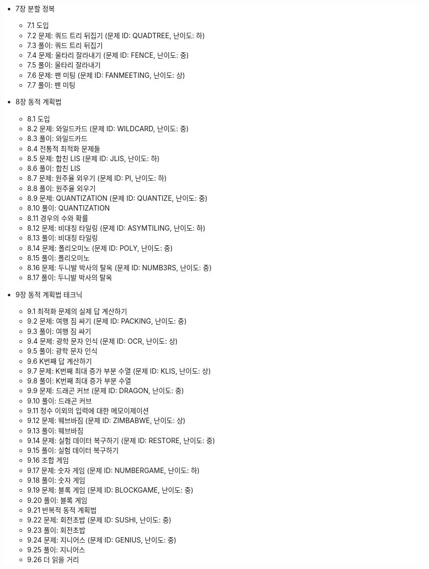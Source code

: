 * 7장 분할 정복 
	* 7.1 도입 
	* 7.2 문제: 쿼드 트리 뒤집기 (문제 ID: QUADTREE, 난이도: 하) 
	* 7.3 풀이: 쿼드 트리 뒤집기 
	* 7.4 문제: 울타리 잘라내기 (문제 ID: FENCE, 난이도: 중) 
	* 7.5 풀이: 울타리 잘라내기 
	* 7.6 문제: 팬 미팅 (문제 ID: FANMEETING, 난이도: 상) 
	* 7.7 풀이: 팬 미팅 

* 8장 동적 계획법 
	* 8.1 도입 
	* 8.2 문제: 와일드카드 (문제 ID: WILDCARD, 난이도: 중) 
	* 8.3 풀이: 와일드카드 
	* 8.4 전통적 최적화 문제들 
	* 8.5 문제: 합친 LIS (문제 ID: JLIS, 난이도: 하) 
	* 8.6 풀이: 합친 LIS 
	* 8.7 문제: 원주율 외우기 (문제 ID: PI, 난이도: 하) 
	* 8.8 풀이: 원주율 외우기 
	* 8.9 문제: QUANTIZATION (문제 ID: QUANTIZE, 난이도: 중) 
	* 8.10 풀이: QUANTIZATION 
	* 8.11 경우의 수와 확률 
	* 8.12 문제: 비대칭 타일링 (문제 ID: ASYMTILING, 난이도: 하) 
	* 8.13 풀이: 비대칭 타일링 
	* 8.14 문제: 폴리오미노 (문제 ID: POLY, 난이도: 중) 
	* 8.15 풀이: 폴리오미노 
	* 8.16 문제: 두니발 박사의 탈옥 (문제 ID: NUMB3RS, 난이도: 중) 
	* 8.17 풀이: 두니발 박사의 탈옥 

* 9장 동적 계획법 테크닉 
	* 9.1 최적화 문제의 실제 답 계산하기 
	* 9.2 문제: 여행 짐 싸기 (문제 ID: PACKING, 난이도: 중) 
	* 9.3 풀이: 여행 짐 싸기 
	* 9.4 문제: 광학 문자 인식 (문제 ID: OCR, 난이도: 상) 
	* 9.5 풀이: 광학 문자 인식 
	* 9.6 K번째 답 계산하기 
	* 9.7 문제: K번째 최대 증가 부분 수열 (문제 ID: KLIS, 난이도: 상) 
	* 9.8 풀이: K번째 최대 증가 부분 수열 
	* 9.9 문제: 드래곤 커브 (문제 ID: DRAGON, 난이도: 중) 
	* 9.10 풀이: 드래곤 커브 
	* 9.11 정수 이외의 입력에 대한 메모이제이션 
	* 9.12 문제: 웨브바짐 (문제 ID: ZIMBABWE, 난이도: 상) 
	* 9.13 풀이: 웨브바짐 
	* 9.14 문제: 실험 데이터 복구하기 (문제 ID: RESTORE, 난이도: 중) 
	* 9.15 풀이: 실험 데이터 복구하기 
	* 9.16 조합 게임 
	* 9.17 문제: 숫자 게임 (문제 ID: NUMBERGAME, 난이도: 하) 
	* 9.18 풀이: 숫자 게임 
	* 9.19 문제: 블록 게임 (문제 ID: BLOCKGAME, 난이도: 중) 
	* 9.20 풀이: 블록 게임 
	* 9.21 반복적 동적 계획법 
	* 9.22 문제: 회전초밥 (문제 ID: SUSHI, 난이도: 중) 
	* 9.23 풀이: 회전초밥 
	* 9.24 문제: 지니어스 (문제 ID: GENIUS, 난이도: 중) 
	* 9.25 풀이: 지니어스 
	* 9.26 더 읽을 거리 
